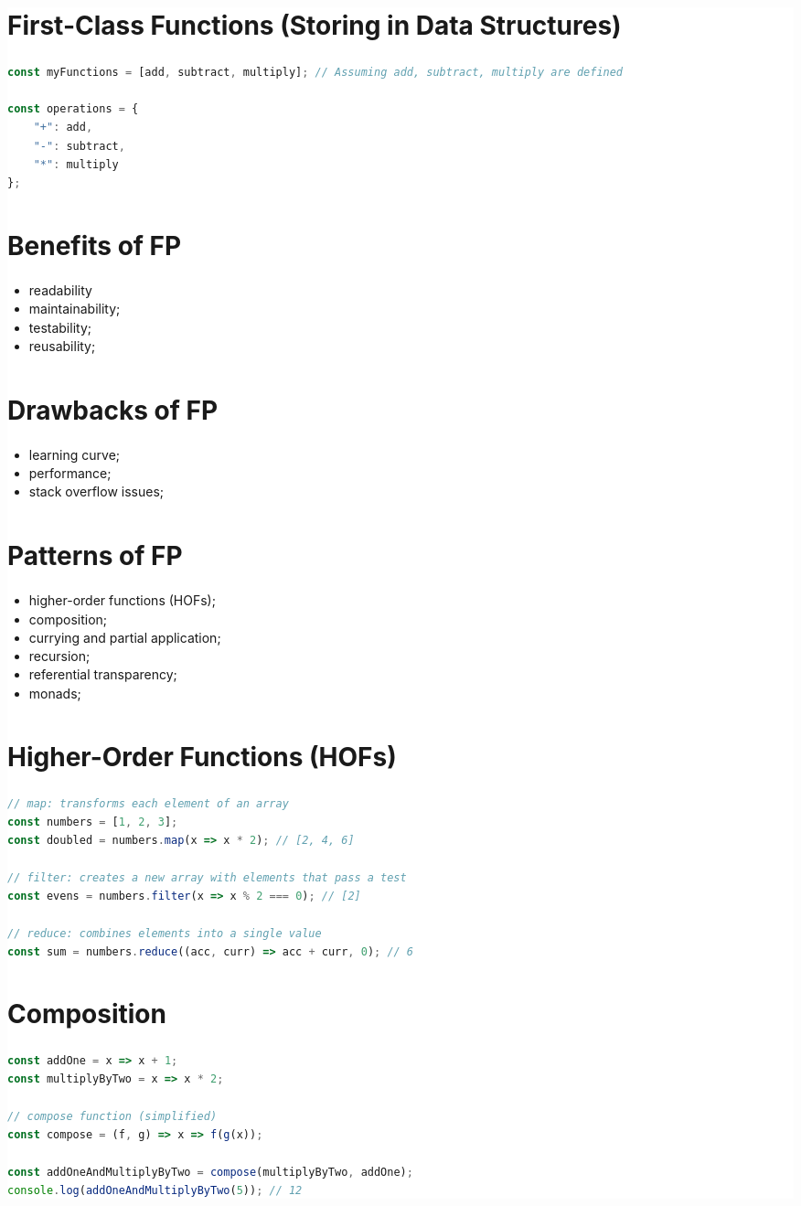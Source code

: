 # First-Class Functions (Storing in Data Structures)
```js
const myFunctions = [add, subtract, multiply]; // Assuming add, subtract, multiply are defined

const operations = {
    "+": add,
    "-": subtract,
    "*": multiply
};
```

# Benefits of FP
- readability
- maintainability;
- testability;
- reusability;

# Drawbacks of FP
- learning curve;
- performance;
- stack overflow issues;

# Patterns of FP
- higher-order functions (HOFs);
- composition;
- currying and partial application;
- recursion;
- referential transparency;
- monads;

# Higher-Order Functions (HOFs)
```js
// map: transforms each element of an array
const numbers = [1, 2, 3];
const doubled = numbers.map(x => x * 2); // [2, 4, 6]

// filter: creates a new array with elements that pass a test
const evens = numbers.filter(x => x % 2 === 0); // [2]

// reduce: combines elements into a single value
const sum = numbers.reduce((acc, curr) => acc + curr, 0); // 6
```

# Composition
```js
const addOne = x => x + 1;
const multiplyByTwo = x => x * 2;

// compose function (simplified)
const compose = (f, g) => x => f(g(x));

const addOneAndMultiplyByTwo = compose(multiplyByTwo, addOne);
console.log(addOneAndMultiplyByTwo(5)); // 12
```
